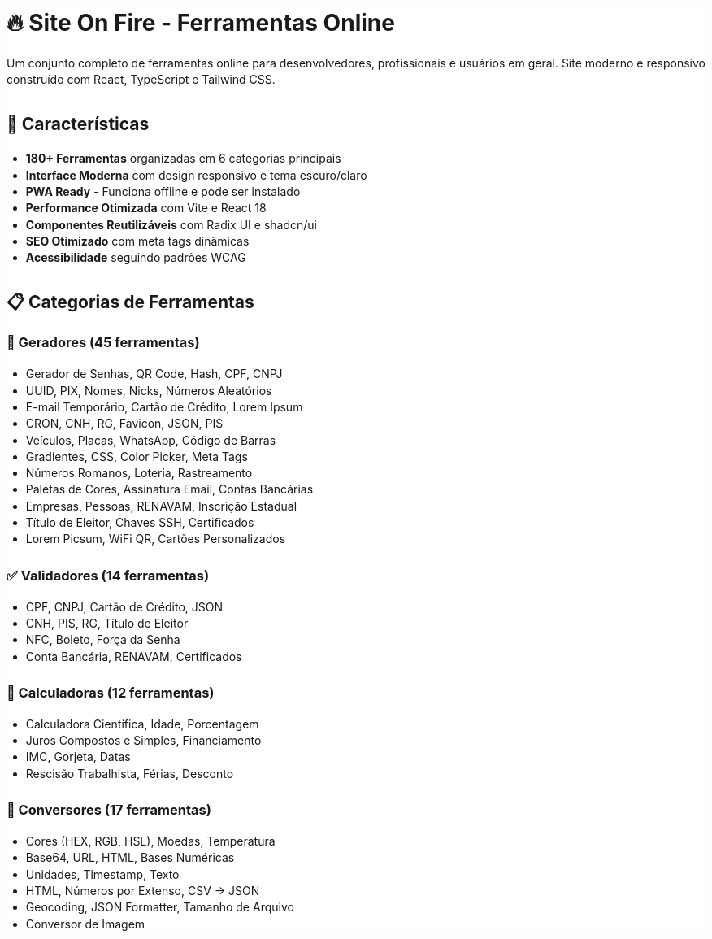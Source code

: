 # 🔥 Site On Fire - Ferramentas Online

Um conjunto completo de ferramentas online para desenvolvedores, profissionais e usuários em geral. Site moderno e responsivo construído com React, TypeScript e Tailwind CSS.

## 🚀 Características

- **180+ Ferramentas** organizadas em 6 categorias principais
- **Interface Moderna** com design responsivo e tema escuro/claro
- **PWA Ready** - Funciona offline e pode ser instalado
- **Performance Otimizada** com Vite e React 18
- **Componentes Reutilizáveis** com Radix UI e shadcn/ui
- **SEO Otimizado** com meta tags dinâmicas
- **Acessibilidade** seguindo padrões WCAG

## 📋 Categorias de Ferramentas

### 🎲 Geradores (45 ferramentas)
- Gerador de Senhas, QR Code, Hash, CPF, CNPJ
- UUID, PIX, Nomes, Nicks, Números Aleatórios
- E-mail Temporário, Cartão de Crédito, Lorem Ipsum
- CRON, CNH, RG, Favicon, JSON, PIS
- Veículos, Placas, WhatsApp, Código de Barras
- Gradientes, CSS, Color Picker, Meta Tags
- Números Romanos, Loteria, Rastreamento
- Paletas de Cores, Assinatura Email, Contas Bancárias
- Empresas, Pessoas, RENAVAM, Inscrição Estadual
- Título de Eleitor, Chaves SSH, Certificados
- Lorem Picsum, WiFi QR, Cartões Personalizados

### ✅ Validadores (14 ferramentas)
- CPF, CNPJ, Cartão de Crédito, JSON
- CNH, PIS, RG, Título de Eleitor
- NFC, Boleto, Força da Senha
- Conta Bancária, RENAVAM, Certificados

### 🧮 Calculadoras (12 ferramentas)
- Calculadora Científica, Idade, Porcentagem
- Juros Compostos e Simples, Financiamento
- IMC, Gorjeta, Datas
- Rescisão Trabalhista, Férias, Desconto

### 🔄 Conversores (17 ferramentas)
- Cores (HEX, RGB, HSL), Moedas, Temperatura
- Base64, URL, HTML, Bases Numéricas
- Unidades, Timestamp, Texto
- HTML, Números por Extenso, CSV → JSON
- Geocoding, JSON Formatter, Tamanho de Arquivo
- Conversor de Imagem
